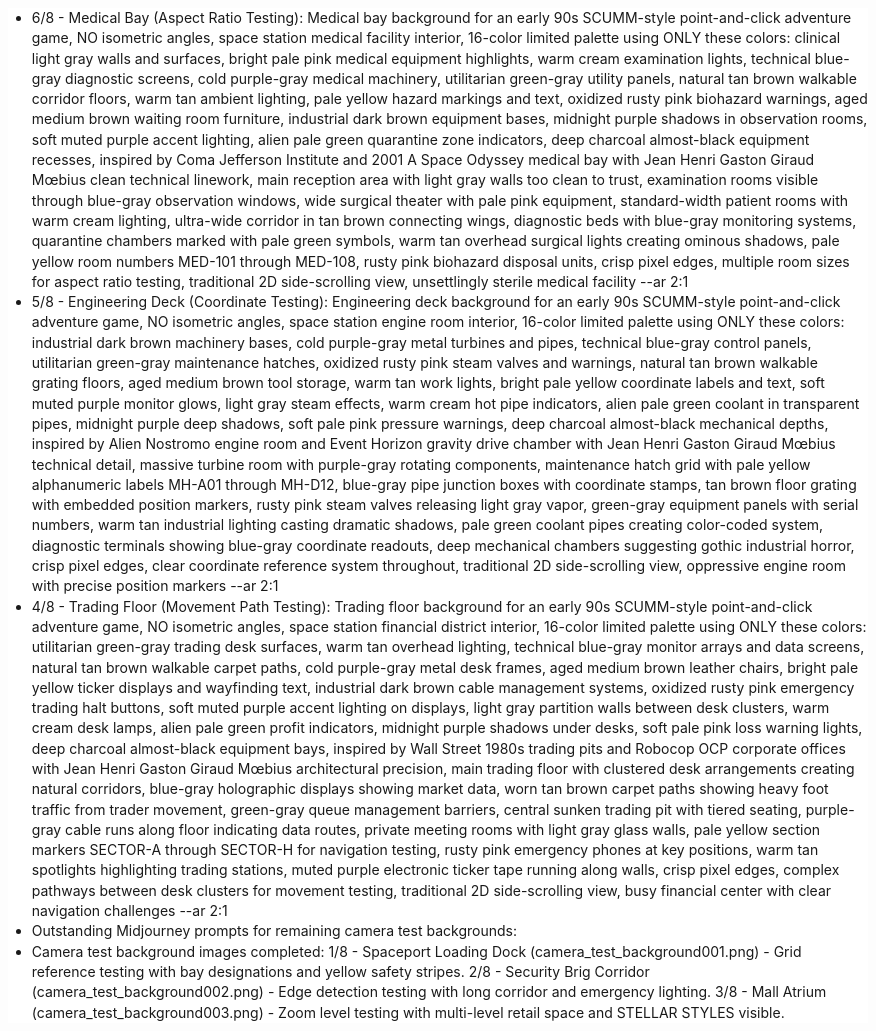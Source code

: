 - 6/8 - Medical Bay (Aspect Ratio Testing): Medical bay background for an early 90s SCUMM-style point-and-click adventure game, NO isometric angles, space station medical facility interior, 16-color limited palette using ONLY these colors: clinical light gray walls and surfaces, bright pale pink medical equipment highlights, warm cream examination lights, technical blue-gray diagnostic screens, cold purple-gray medical machinery, utilitarian green-gray utility panels, natural tan brown walkable corridor floors, warm tan ambient lighting, pale yellow hazard markings and text, oxidized rusty pink biohazard warnings, aged medium brown waiting room furniture, industrial dark brown equipment bases, midnight purple shadows in observation rooms, soft muted purple accent lighting, alien pale green quarantine zone indicators, deep charcoal almost-black equipment recesses, inspired by Coma Jefferson Institute and 2001 A Space Odyssey medical bay with Jean Henri Gaston Giraud Mœbius clean technical linework, main reception area with light gray walls too clean to trust, examination rooms visible through blue-gray observation windows, wide surgical theater with pale pink equipment, standard-width patient rooms with warm cream lighting, ultra-wide corridor in tan brown connecting wings, diagnostic beds with blue-gray monitoring systems, quarantine chambers marked with pale green symbols, warm tan overhead surgical lights creating ominous shadows, pale yellow room numbers MED-101 through MED-108, rusty pink biohazard disposal units, crisp pixel edges, multiple room sizes for aspect ratio testing, traditional 2D side-scrolling view, unsettlingly sterile medical facility --ar 2:1
- 5/8 - Engineering Deck (Coordinate Testing): Engineering deck background for an early 90s SCUMM-style point-and-click adventure game, NO isometric angles, space station engine room interior, 16-color limited palette using ONLY these colors: industrial dark brown machinery bases, cold purple-gray metal turbines and pipes, technical blue-gray control panels, utilitarian green-gray maintenance hatches, oxidized rusty pink steam valves and warnings, natural tan brown walkable grating floors, aged medium brown tool storage, warm tan work lights, bright pale yellow coordinate labels and text, soft muted purple monitor glows, light gray steam effects, warm cream hot pipe indicators, alien pale green coolant in transparent pipes, midnight purple deep shadows, soft pale pink pressure warnings, deep charcoal almost-black mechanical depths, inspired by Alien Nostromo engine room and Event Horizon gravity drive chamber with Jean Henri Gaston Giraud Mœbius technical detail, massive turbine room with purple-gray rotating components, maintenance hatch grid with pale yellow alphanumeric labels MH-A01 through MH-D12, blue-gray pipe junction boxes with coordinate stamps, tan brown floor grating with embedded position markers, rusty pink steam valves releasing light gray vapor, green-gray equipment panels with serial numbers, warm tan industrial lighting casting dramatic shadows, pale green coolant pipes creating color-coded system, diagnostic terminals showing blue-gray coordinate readouts, deep mechanical chambers suggesting gothic industrial horror, crisp pixel edges, clear coordinate reference system throughout, traditional 2D side-scrolling view, oppressive engine room with precise position markers --ar 2:1
- 4/8 - Trading Floor (Movement Path Testing): Trading floor background for an early 90s SCUMM-style point-and-click adventure game, NO isometric angles, space station financial district interior, 16-color limited palette using ONLY these colors: utilitarian green-gray trading desk surfaces, warm tan overhead lighting, technical blue-gray monitor arrays and data screens, natural tan brown walkable carpet paths, cold purple-gray metal desk frames, aged medium brown leather chairs, bright pale yellow ticker displays and wayfinding text, industrial dark brown cable management systems, oxidized rusty pink emergency trading halt buttons, soft muted purple accent lighting on displays, light gray partition walls between desk clusters, warm cream desk lamps, alien pale green profit indicators, midnight purple shadows under desks, soft pale pink loss warning lights, deep charcoal almost-black equipment bays, inspired by Wall Street 1980s trading pits and Robocop OCP corporate offices with Jean Henri Gaston Giraud Mœbius architectural precision, main trading floor with clustered desk arrangements creating natural corridors, blue-gray holographic displays showing market data, worn tan brown carpet paths showing heavy foot traffic from trader movement, green-gray queue management barriers, central sunken trading pit with tiered seating, purple-gray cable runs along floor indicating data routes, private meeting rooms with light gray glass walls, pale yellow section markers SECTOR-A through SECTOR-H for navigation testing, rusty pink emergency phones at key positions, warm tan spotlights highlighting trading stations, muted purple electronic ticker tape running along walls, crisp pixel edges, complex pathways between desk clusters for movement testing, traditional 2D side-scrolling view, busy financial center with clear navigation challenges --ar 2:1
- Outstanding Midjourney prompts for remaining camera test backgrounds:
- Camera test background images completed: 1/8 - Spaceport Loading Dock (camera_test_background001.png) - Grid reference testing with bay designations and yellow safety stripes. 2/8 - Security Brig Corridor (camera_test_background002.png) - Edge detection testing with long corridor and emergency lighting. 3/8 - Mall Atrium (camera_test_background003.png) - Zoom level testing with multi-level retail space and STELLAR STYLES visible.